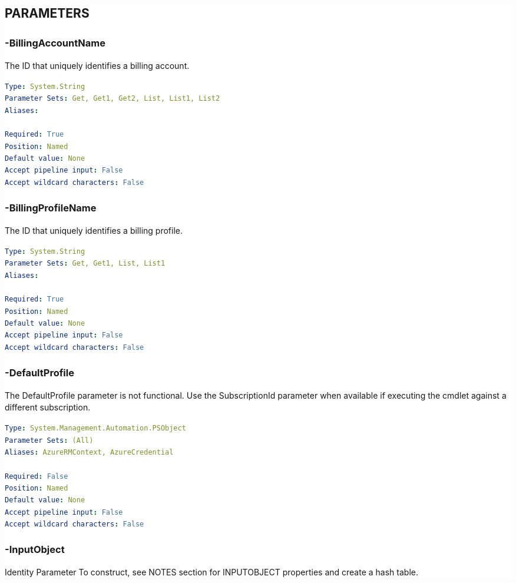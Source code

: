 ## PARAMETERS

### -BillingAccountName
The ID that uniquely identifies a billing account.

```yaml
Type: System.String
Parameter Sets: Get, Get1, Get2, List, List1, List2
Aliases:

Required: True
Position: Named
Default value: None
Accept pipeline input: False
Accept wildcard characters: False
```

### -BillingProfileName
The ID that uniquely identifies a billing profile.

```yaml
Type: System.String
Parameter Sets: Get, Get1, List, List1
Aliases:

Required: True
Position: Named
Default value: None
Accept pipeline input: False
Accept wildcard characters: False
```

### -DefaultProfile
The DefaultProfile parameter is not functional.
Use the SubscriptionId parameter when available if executing the cmdlet against a different subscription.

```yaml
Type: System.Management.Automation.PSObject
Parameter Sets: (All)
Aliases: AzureRMContext, AzureCredential

Required: False
Position: Named
Default value: None
Accept pipeline input: False
Accept wildcard characters: False
```

### -InputObject
Identity Parameter
To construct, see NOTES section for INPUTOBJECT properties and create a hash table.
